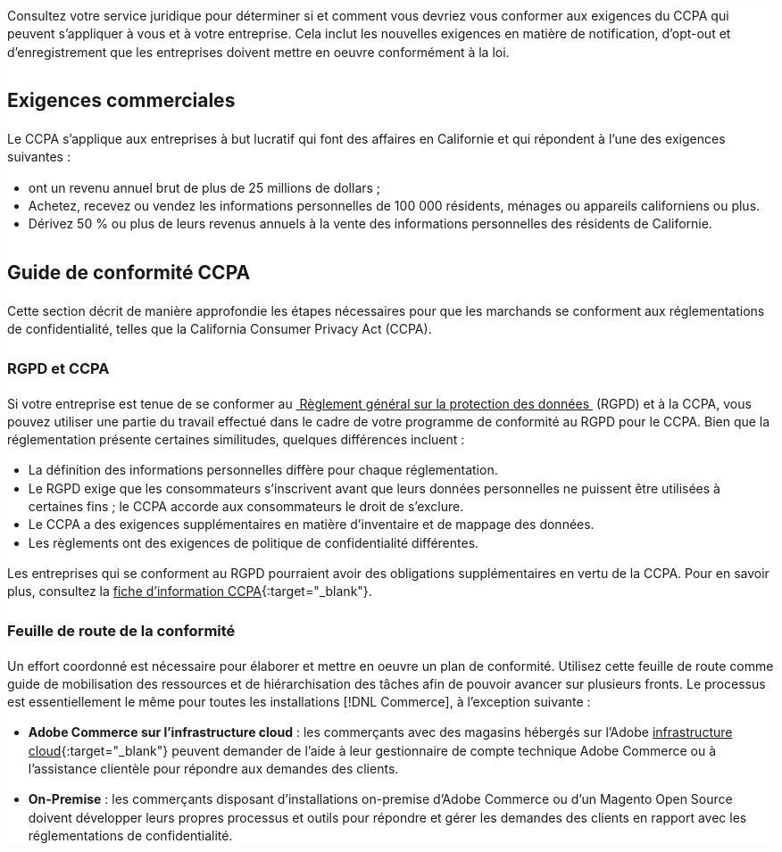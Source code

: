 Consultez votre service juridique pour déterminer si et comment vous devriez vous conformer aux exigences du CCPA qui peuvent s’appliquer à vous et à votre entreprise. Cela inclut les nouvelles exigences en matière de notification, d’opt-out et d’enregistrement que les entreprises doivent mettre en oeuvre conformément à la loi.

## Exigences commerciales

Le CCPA s’applique aux entreprises à but lucratif qui font des affaires en Californie et qui répondent à l’une des exigences suivantes :

- ont un revenu annuel brut de plus de 25 millions de dollars ;
- Achetez, recevez ou vendez les informations personnelles de 100 000 résidents, ménages ou appareils californiens ou plus.
- Dérivez 50 % ou plus de leurs revenus annuels à la vente des informations personnelles des résidents de Californie.

## Guide de conformité CCPA

Cette section décrit de manière approfondie les étapes nécessaires pour que les marchands se conforment aux réglementations de confidentialité, telles que la California Consumer Privacy Act (CCPA).

### RGPD et CCPA

Si votre entreprise est tenue de se conformer au [&#x200B; Règlement général sur la protection des données &#x200B;](compliance-gdpr.md) (RGPD) et à la CCPA, vous pouvez utiliser une partie du travail effectué dans le cadre de votre programme de conformité au RGPD pour le CCPA. Bien que la réglementation présente certaines similitudes, quelques différences incluent :

- La définition des informations personnelles diffère pour chaque réglementation.
- Le RGPD exige que les consommateurs s’inscrivent avant que leurs données personnelles ne puissent être utilisées à certaines fins ; le CCPA accorde aux consommateurs le droit de s’exclure.
- Le CCPA a des exigences supplémentaires en matière d’inventaire et de mappage des données.
- Les règlements ont des exigences de politique de confidentialité différentes.

Les entreprises qui se conforment au RGPD pourraient avoir des obligations supplémentaires en vertu de la CCPA. Pour en savoir plus, consultez la [fiche d’information CCPA][3]{:target=&quot;_blank&quot;}.

### Feuille de route de la conformité

Un effort coordonné est nécessaire pour élaborer et mettre en oeuvre un plan de conformité. Utilisez cette feuille de route comme guide de mobilisation des ressources et de hiérarchisation des tâches afin de pouvoir avancer sur plusieurs fronts. Le processus est essentiellement le même pour toutes les installations [!DNL Commerce], à l’exception suivante :

- **Adobe Commerce sur l’infrastructure cloud** : les commerçants avec des magasins hébergés sur l’Adobe [infrastructure cloud][4]{:target=&quot;_blank&quot;} peuvent demander de l’aide à leur gestionnaire de compte technique Adobe Commerce ou à l’assistance clientèle pour répondre aux demandes des clients.

- **On-Premise** : les commerçants disposant d’installations on-premise d’Adobe Commerce ou d’un Magento Open Source doivent développer leurs propres processus et outils pour répondre et gérer les demandes des clients en rapport avec les réglementations de confidentialité.


[1]: https://experienceleague.adobe.com/docs/commerce-operations/security-and-compliance/reference/data-m2.html?lang=fr
[2]: https://experienceleague.adobe.com/docs/commerce-operations/security-and-compliance/reference/data-m1.html?lang=fr
[3]: https://oag.ca.gov/system/files/attachments/press_releases/CCPA%20Fact%20Sheet%20%2800000002%29.pdf
[4]: https://www.adobe.com/commerce/magento.html
[5]: https://oag.ca.gov/privacy/ccpa